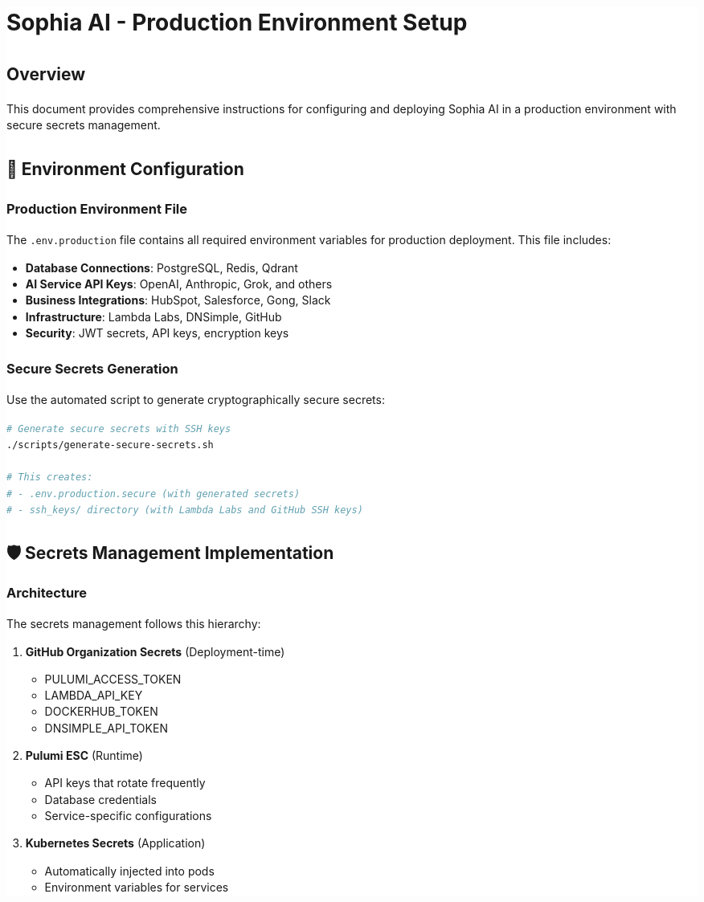 # Sophia AI - Production Environment Setup

## Overview

This document provides comprehensive instructions for configuring and deploying Sophia AI in a production environment with secure secrets management.

## 🔐 Environment Configuration

### Production Environment File

The `.env.production` file contains all required environment variables for production deployment. This file includes:

- **Database Connections**: PostgreSQL, Redis, Qdrant
- **AI Service API Keys**: OpenAI, Anthropic, Grok, and others
- **Business Integrations**: HubSpot, Salesforce, Gong, Slack
- **Infrastructure**: Lambda Labs, DNSimple, GitHub
- **Security**: JWT secrets, API keys, encryption keys

### Secure Secrets Generation

Use the automated script to generate cryptographically secure secrets:

```bash
# Generate secure secrets with SSH keys
./scripts/generate-secure-secrets.sh

# This creates:
# - .env.production.secure (with generated secrets)
# - ssh_keys/ directory (with Lambda Labs and GitHub SSH keys)
```

## 🛡️ Secrets Management Implementation

### Architecture

The secrets management follows this hierarchy:

1. **GitHub Organization Secrets** (Deployment-time)
   - PULUMI_ACCESS_TOKEN
   - LAMBDA_API_KEY
   - DOCKERHUB_TOKEN
   - DNSIMPLE_API_TOKEN

2. **Pulumi ESC** (Runtime)
   - API keys that rotate frequently
   - Database credentials
   - Service-specific configurations

3. **Kubernetes Secrets** (Application)
   - Automatically injected into pods
   - Environment variables for services
